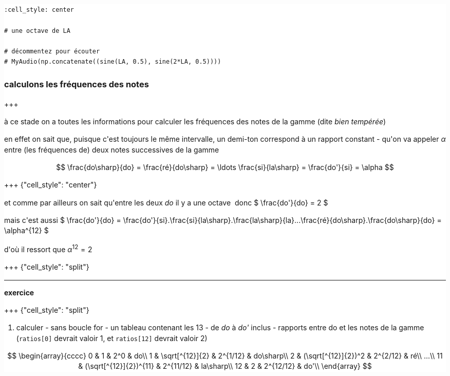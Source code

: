 ```{code-cell} ipython3
:cell_style: center

# une octave de LA

# décommentez pour écouter
# MyAudio(np.concatenate((sine(LA, 0.5), sine(2*LA, 0.5))))
```

### calculons les fréquences des notes

+++

à ce stade on a toutes les informations pour calculer les fréquences des notes de la gamme (dite *bien tempérée*)  

en effet on sait que, puisque c'est toujours le même intervalle, 
un demi-ton correspond à un rapport constant - qu'on va appeler $\alpha$ entre (les fréquences de) deux notes successives de la gamme

$$
\frac{do\sharp}{do} =
\frac{ré}{do\sharp} =
\ldots
\frac{si}{la\sharp} =
\frac{do'}{si} = \alpha
$$

+++ {"cell_style": "center"}

et comme par ailleurs on sait qu'entre les deux *do* il y a une octave 
donc $
\frac{do'}{do} = 2
$

mais c'est aussi
$
\frac{do'}{do} = \frac{do'}{si}.\frac{si}{la\sharp}.\frac{la\sharp}{la}...\frac{ré}{do\sharp}.\frac{do\sharp}{do} = \alpha^{12}
$

d'où il ressort que $\alpha^{12} = 2$

+++ {"cell_style": "split"}

***

**exercice**

+++ {"cell_style": "split"}

1. calculer - sans boucle for - un tableau contenant  les 13 - de *do* à *do'* inclus -  rapports entre do et les notes de la gamme  
   (`ratios[0]` devrait valoir 1, et `ratios[12]` devrait valoir 2)

$$
\begin{array}{cccc}
0 & 1 & 2^0 & do\\
1 & \sqrt[^{12}]{2} & 2^{1/12} & do\sharp\\
2 & (\sqrt[^{12}]{2})^2 & 2^{2/12} & ré\\
...\\
11 & (\sqrt[^{12}]{2})^{11} & 2^{11/12} & la\sharp\\
12 & 2 & 2^{12/12} & do'\\
\end{array}
$$
